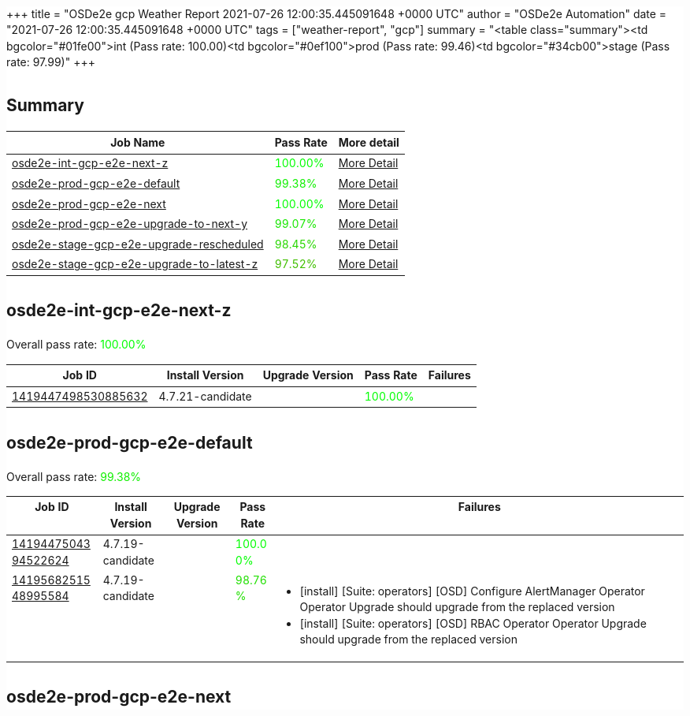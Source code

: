+++
title = "OSDe2e gcp Weather Report 2021-07-26 12:00:35.445091648 +0000 UTC"
author = "OSDe2e Automation"
date = "2021-07-26 12:00:35.445091648 +0000 UTC"
tags = ["weather-report", "gcp"]
summary = "<table class=\"summary\"><tr><td bgcolor=\"#01fe00\"></td><td>int (Pass rate: 100.00)</td></tr><tr><td bgcolor=\"#0ef100\"></td><td>prod (Pass rate: 99.46)</td></tr><tr><td bgcolor=\"#34cb00\"></td><td>stage (Pass rate: 97.99)</td></tr></table>"
+++
## Summary

| Job Name | Pass Rate | More detail |
|----------|-----------|-------------|
|[osde2e-int-gcp-e2e-next-z](https://prow.ci.openshift.org/?job=osde2e-int-gcp-e2e-next-z)| <span style="color:#01fe00;">100.00%</span>|[More Detail](#osde2e-int-gcp-e2e-next-z)|
|[osde2e-prod-gcp-e2e-default](https://prow.ci.openshift.org/?job=osde2e-prod-gcp-e2e-default)| <span style="color:#10ef00;">99.38%</span>|[More Detail](#osde2e-prod-gcp-e2e-default)|
|[osde2e-prod-gcp-e2e-next](https://prow.ci.openshift.org/?job=osde2e-prod-gcp-e2e-next)| <span style="color:#01fe00;">100.00%</span>|[More Detail](#osde2e-prod-gcp-e2e-next)|
|[osde2e-prod-gcp-e2e-upgrade-to-next-y](https://prow.ci.openshift.org/?job=osde2e-prod-gcp-e2e-upgrade-to-next-y)| <span style="color:#18e700;">99.07%</span>|[More Detail](#osde2e-prod-gcp-e2e-upgrade-to-next-y)|
|[osde2e-stage-gcp-e2e-upgrade-rescheduled](https://prow.ci.openshift.org/?job=osde2e-stage-gcp-e2e-upgrade-rescheduled)| <span style="color:#28d700;">98.45%</span>|[More Detail](#osde2e-stage-gcp-e2e-upgrade-rescheduled)|
|[osde2e-stage-gcp-e2e-upgrade-to-latest-z](https://prow.ci.openshift.org/?job=osde2e-stage-gcp-e2e-upgrade-to-latest-z)| <span style="color:#40bf00;">97.52%</span>|[More Detail](#osde2e-stage-gcp-e2e-upgrade-to-latest-z)|



## osde2e-int-gcp-e2e-next-z

Overall pass rate: <span style="color:#01fe00;">100.00%</span>

| Job ID | Install Version | Upgrade Version | Pass Rate | Failures |
|--------|-----------------|-----------------|-----------|----------|
[1419447498530885632](https://prow.ci.openshift.org/view/gs/origin-ci-test/logs/osde2e-int-gcp-e2e-next-z/1419447498530885632) | 4.7.21-candidate |  | <span style="color:#01fe00;">100.00%</span>|



## osde2e-prod-gcp-e2e-default

Overall pass rate: <span style="color:#10ef00;">99.38%</span>

| Job ID | Install Version | Upgrade Version | Pass Rate | Failures |
|--------|-----------------|-----------------|-----------|----------|
[1419447504394522624](https://prow.ci.openshift.org/view/gs/origin-ci-test/logs/osde2e-prod-gcp-e2e-default/1419447504394522624) | 4.7.19-candidate |  | <span style="color:#01fe00;">100.00%</span>|
[1419568251548995584](https://prow.ci.openshift.org/view/gs/origin-ci-test/logs/osde2e-prod-gcp-e2e-default/1419568251548995584) | 4.7.19-candidate |  | <span style="color:#20df00;">98.76%</span>|<ul><li>[install] [Suite: operators] [OSD] Configure AlertManager Operator Operator Upgrade should upgrade from the replaced version</li><li>[install] [Suite: operators] [OSD] RBAC Operator Operator Upgrade should upgrade from the replaced version</li></ul>



## osde2e-prod-gcp-e2e-next
